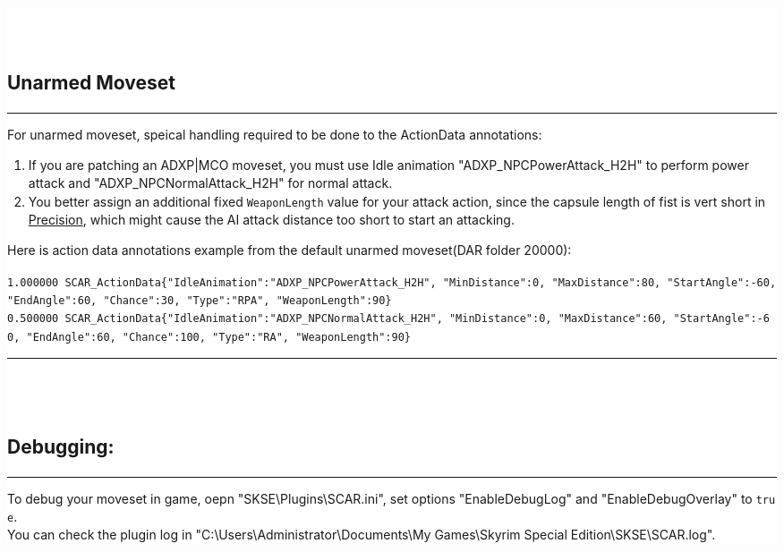 
<br/> <br/>

## Unarmed Moveset

---

For unarmed moveset, speical handling required to be done to the ActionData annotations:

1. If you are patching an ADXP|MCO moveset, you must use Idle animation "ADXP_NPCPowerAttack_H2H" to perform power attack and "ADXP_NPCNormalAttack_H2H" for normal attack.
2. You better assign an additional fixed `WeaponLength` value for your attack action, since the capsule length of fist is vert short in [Precision](https://www.nexusmods.com/skyrimspecialedition/mods/72347), which might cause the AI attack distance too short to start an attacking.

Here is action data annotations example from the default unarmed moveset(DAR folder 20000):

```
1.000000 SCAR_ActionData{"IdleAnimation":"ADXP_NPCPowerAttack_H2H", "MinDistance":0, "MaxDistance":80, "StartAngle":-60, "EndAngle":60, "Chance":30, "Type":"RPA", "WeaponLength":90}
0.500000 SCAR_ActionData{"IdleAnimation":"ADXP_NPCNormalAttack_H2H", "MinDistance":0, "MaxDistance":60, "StartAngle":-60, "EndAngle":60, "Chance":100, "Type":"RA", "WeaponLength":90}
```

---

<br/> <br/>

## Debugging:

---

To debug your moveset in game, oepn "SKSE\Plugins\SCAR.ini", set options "EnableDebugLog" and "EnableDebugOverlay" to `true`.  
You can check the plugin log in "C:\Users\Administrator\Documents\My Games\Skyrim Special Edition\SKSE\SCAR.log".
